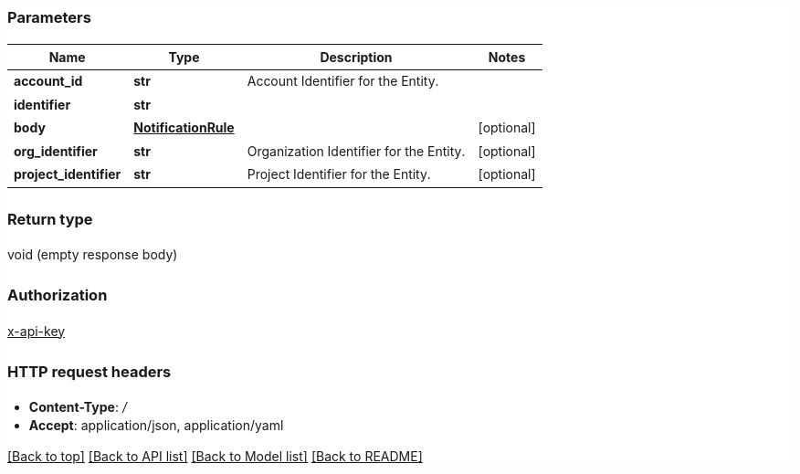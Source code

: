 ### Parameters

Name | Type | Description  | Notes
------------- | ------------- | ------------- | -------------
 **account_id** | **str**| Account Identifier for the Entity. | 
 **identifier** | **str**|  | 
 **body** | [**NotificationRule**](NotificationRule.md)|  | [optional] 
 **org_identifier** | **str**| Organization Identifier for the Entity. | [optional] 
 **project_identifier** | **str**| Project Identifier for the Entity. | [optional] 

### Return type

void (empty response body)

### Authorization

[x-api-key](../README.md#x-api-key)

### HTTP request headers

 - **Content-Type**: */*
 - **Accept**: application/json, application/yaml

[[Back to top]](#) [[Back to API list]](../README.md#documentation-for-api-endpoints) [[Back to Model list]](../README.md#documentation-for-models) [[Back to README]](../README.md)

